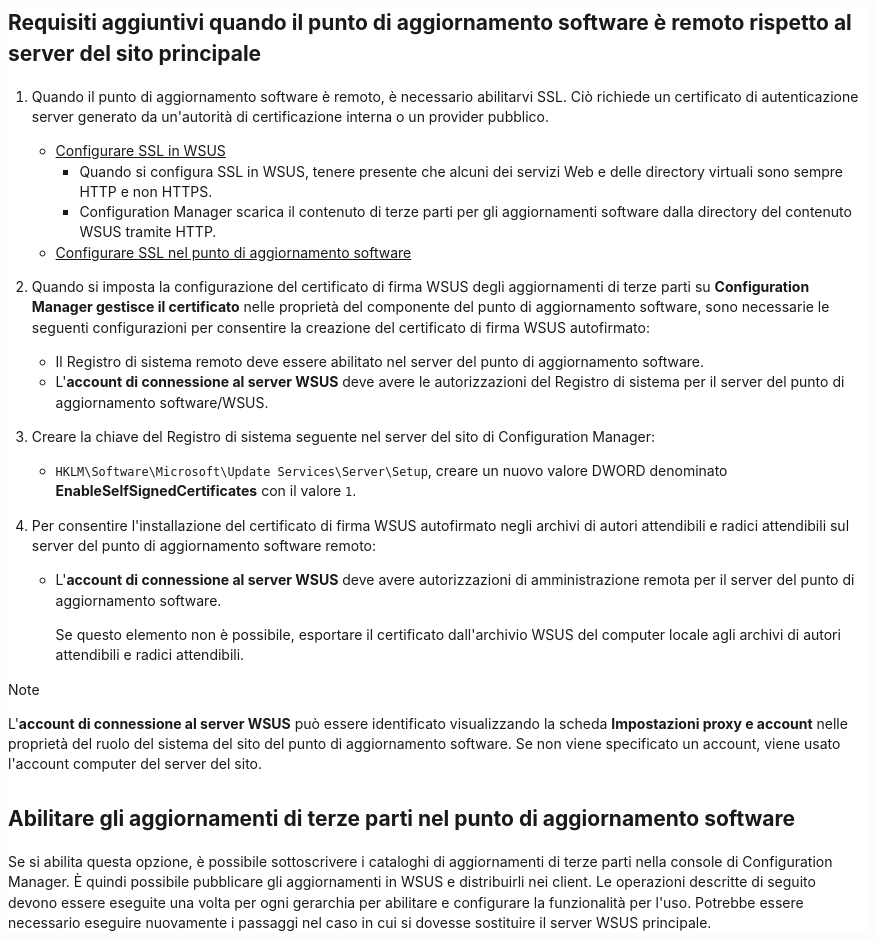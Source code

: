 
## <a name="additional-requirements-when-the-sup-is-remote-from-the-top-level-site-server"></a>Requisiti aggiuntivi quando il punto di aggiornamento software è remoto rispetto al server del sito principale 

1. Quando il punto di aggiornamento software è remoto, è necessario abilitarvi SSL. Ciò richiede un certificato di autenticazione server generato da un'autorità di certificazione interna o un provider pubblico.
    - [Configurare SSL in WSUS](/windows-server/administration/windows-server-update-services/deploy/2-configure-wsus#25-secure-wsus-with-the-secure-sockets-layer-protocol)
        - Quando si configura SSL in WSUS, tenere presente che alcuni dei servizi Web e delle directory virtuali sono sempre HTTP e non HTTPS. 
        - Configuration Manager scarica il contenuto di terze parti per gli aggiornamenti software dalla directory del contenuto WSUS tramite HTTP.   
    - [Configurare SSL nel punto di aggiornamento software](../get-started/install-a-software-update-point.md#configure-ssl-communications-to-wsus)

2. Quando si imposta la configurazione del certificato di firma WSUS degli aggiornamenti di terze parti su **Configuration Manager gestisce il certificato** nelle proprietà del componente del punto di aggiornamento software, sono necessarie le seguenti configurazioni per consentire la creazione del certificato di firma WSUS autofirmato: 
   - Il Registro di sistema remoto deve essere abilitato nel server del punto di aggiornamento software.
   -  L'**account di connessione al server WSUS** deve avere le autorizzazioni del Registro di sistema per il server del punto di aggiornamento software/WSUS. 


3. Creare la chiave del Registro di sistema seguente nel server del sito di Configuration Manager: 
    - `HKLM\Software\Microsoft\Update Services\Server\Setup`, creare un nuovo valore DWORD denominato **EnableSelfSignedCertificates** con il valore `1`. 

4. Per consentire l'installazione del certificato di firma WSUS autofirmato negli archivi di autori attendibili e radici attendibili sul server del punto di aggiornamento software remoto:
   - L'**account di connessione al server WSUS** deve avere autorizzazioni di amministrazione remota per il server del punto di aggiornamento software.

     Se questo elemento non è possibile, esportare il certificato dall'archivio WSUS del computer locale agli archivi di autori attendibili e radici attendibili. 

> [!NOTE] 
>L'**account di connessione al server WSUS** può essere identificato visualizzando la scheda **Impostazioni proxy e account** nelle proprietà del ruolo del sistema del sito del punto di aggiornamento software. Se non viene specificato un account, viene usato l'account computer del server del sito.

## <a name="enable-third-party-updates-on-the-sup"></a>Abilitare gli aggiornamenti di terze parti nel punto di aggiornamento software
Se si abilita questa opzione, è possibile sottoscrivere i cataloghi di aggiornamenti di terze parti nella console di Configuration Manager. È quindi possibile pubblicare gli aggiornamenti in WSUS e distribuirli nei client. Le operazioni descritte di seguito devono essere eseguite una volta per ogni gerarchia per abilitare e configurare la funzionalità per l'uso. Potrebbe essere necessario eseguire nuovamente i passaggi nel caso in cui si dovesse sostituire il server WSUS principale. 
